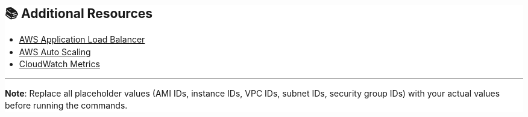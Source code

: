 ## 📚 Additional Resources

- [AWS Application Load Balancer](https://docs.aws.amazon.com/elasticloadbalancing/latest/application/)
- [AWS Auto Scaling](https://docs.aws.amazon.com/autoscaling/)
- [CloudWatch Metrics](https://docs.aws.amazon.com/cloudwatch/)

---

**Note**: Replace all placeholder values (AMI IDs, instance IDs, VPC IDs, subnet IDs, security group IDs) with your actual values before running the commands.
